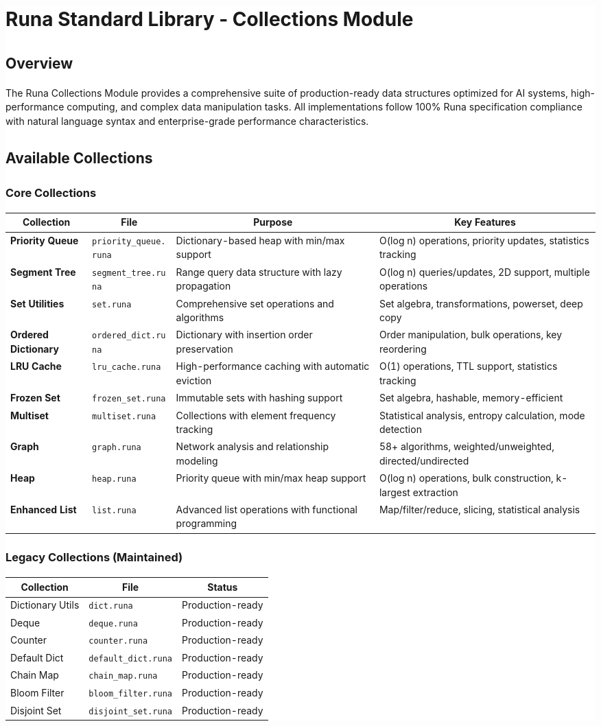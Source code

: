 # Runa Standard Library - Collections Module

## Overview

The Runa Collections Module provides a comprehensive suite of production-ready data structures optimized for AI systems, high-performance computing, and complex data manipulation tasks. All implementations follow 100% Runa specification compliance with natural language syntax and enterprise-grade performance characteristics.

## Available Collections

### Core Collections

| Collection | File | Purpose | Key Features |
|------------|------|---------|--------------|
| **Priority Queue** | `priority_queue.runa` | Dictionary-based heap with min/max support | O(log n) operations, priority updates, statistics tracking |
| **Segment Tree** | `segment_tree.runa` | Range query data structure with lazy propagation | O(log n) queries/updates, 2D support, multiple operations |
| **Set Utilities** | `set.runa` | Comprehensive set operations and algorithms | Set algebra, transformations, powerset, deep copy |
| **Ordered Dictionary** | `ordered_dict.runa` | Dictionary with insertion order preservation | Order manipulation, bulk operations, key reordering |
| **LRU Cache** | `lru_cache.runa` | High-performance caching with automatic eviction | O(1) operations, TTL support, statistics tracking |
| **Frozen Set** | `frozen_set.runa` | Immutable sets with hashing support | Set algebra, hashable, memory-efficient |
| **Multiset** | `multiset.runa` | Collections with element frequency tracking | Statistical analysis, entropy calculation, mode detection |
| **Graph** | `graph.runa` | Network analysis and relationship modeling | 58+ algorithms, weighted/unweighted, directed/undirected |
| **Heap** | `heap.runa` | Priority queue with min/max heap support | O(log n) operations, bulk construction, k-largest extraction |
| **Enhanced List** | `list.runa` | Advanced list operations with functional programming | Map/filter/reduce, slicing, statistical analysis |

### Legacy Collections (Maintained)

| Collection | File | Status |
|------------|------|--------|
| Dictionary Utils | `dict.runa` | Production-ready |
| Deque | `deque.runa` | Production-ready |
| Counter | `counter.runa` | Production-ready |
| Default Dict | `default_dict.runa` | Production-ready |
| Chain Map | `chain_map.runa` | Production-ready |
| Bloom Filter | `bloom_filter.runa` | Production-ready |
| Disjoint Set | `disjoint_set.runa` | Production-ready |
